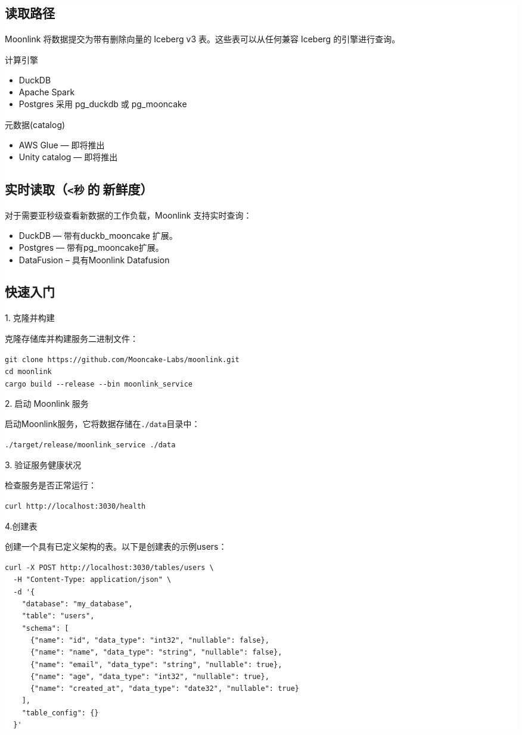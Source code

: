 ## 读取路径  
Moonlink 将数据提交为带有删除向量的 Iceberg v3 表。这些表可以从任何兼容 Iceberg 的引擎进行查询。  
  
计算引擎  
- DuckDB  
- Apache Spark  
- Postgres 采用 pg_duckdb 或 pg_mooncake  
  
元数据(catalog)  
- AWS Glue — 即将推出  
- Unity catalog — 即将推出  
  
## 实时读取（`<秒` 的 新鲜度）  
  
对于需要亚秒级查看新数据的工作负载，Moonlink 支持实时查询：  
- DuckDB — 带有duckb_mooncake 扩展。  
- Postgres — 带有pg_mooncake扩展。  
- DataFusion – 具有Moonlink Datafusion  
  
## 快速入门  
1\. 克隆并构建  
  
克隆存储库并构建服务二进制文件：  
```  
git clone https://github.com/Mooncake-Labs/moonlink.git  
cd moonlink  
cargo build --release --bin moonlink_service  
```  
  
2\. 启动 Moonlink 服务  
  
启动Moonlink服务，它将数据存储在`./data`目录中：  
```  
./target/release/moonlink_service ./data  
```  
  
3\. 验证服务健康状况  
  
检查服务是否正常运行：  
```  
curl http://localhost:3030/health  
```  
  
4\.创建表  
  
创建一个具有已定义架构的表。以下是创建表的示例users：  
```  
curl -X POST http://localhost:3030/tables/users \  
  -H "Content-Type: application/json" \  
  -d '{  
    "database": "my_database",  
    "table": "users",  
    "schema": [  
      {"name": "id", "data_type": "int32", "nullable": false},  
      {"name": "name", "data_type": "string", "nullable": false},  
      {"name": "email", "data_type": "string", "nullable": true},  
      {"name": "age", "data_type": "int32", "nullable": true},  
      {"name": "created_at", "data_type": "date32", "nullable": true}  
    ],  
    "table_config": {}  
  }'  
```  
  